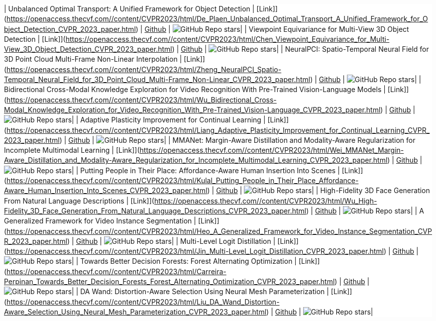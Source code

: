 | Unbalanced Optimal Transport: A Unified Framework for Object Detection | [Link]](https://openaccess.thecvf.com//content/CVPR2023/html/De_Plaen_Unbalanced_Optimal_Transport_A_Unified_Framework_for_Object_Detection_CVPR_2023_paper.html) | [Github](https://hdeplaen.github.io/uotod/) | ![GitHub Repo stars](https://badgen.net/github/stars/uotod/)|
| Viewpoint Equivariance for Multi-View 3D Object Detection | [Link]](https://openaccess.thecvf.com//content/CVPR2023/html/Chen_Viewpoint_Equivariance_for_Multi-View_3D_Object_Detection_CVPR_2023_paper.html) | [Github](https://github.com/TRI-ML/VEDet) | ![GitHub Repo stars](https://badgen.net/github/stars/TRI-ML/VEDet)|
| NeuralPCI: Spatio-Temporal Neural Field for 3D Point Cloud Multi-Frame Non-Linear Interpolation | [Link]](https://openaccess.thecvf.com//content/CVPR2023/html/Zheng_NeuralPCI_Spatio-Temporal_Neural_Field_for_3D_Point_Cloud_Multi-Frame_Non-Linear_CVPR_2023_paper.html) | [Github](https://dyfcalid.github.io/NeuralPCI) | ![GitHub Repo stars](https://badgen.net/github/stars/TRI-ML/VEDet)|
| Bidirectional Cross-Modal Knowledge Exploration for Video Recognition With Pre-Trained Vision-Language Models | [Link]](https://openaccess.thecvf.com//content/CVPR2023/html/Wu_Bidirectional_Cross-Modal_Knowledge_Exploration_for_Video_Recognition_With_Pre-Trained_Vision-Language_CVPR_2023_paper.html) | [Github](https://github.com/whwu95/BIKE) | ![GitHub Repo stars](https://badgen.net/github/stars/whwu95/BIKE)|
| Adaptive Plasticity Improvement for Continual Learning | [Link]](https://openaccess.thecvf.com//content/CVPR2023/html/Liang_Adaptive_Plasticity_Improvement_for_Continual_Learning_CVPR_2023_paper.html) | [Github](https://github.com/liangyanshuo/Adaptive-Plasticity-Improvement-for-Continual-Learning) | ![GitHub Repo stars](https://badgen.net/github/stars/liangyanshuo/Adaptive-Plasticity-Improvement-for-Continual-Learning)|
| MMANet: Margin-Aware Distillation and Modality-Aware Regularization for Incomplete Multimodal Learning | [Link]](https://openaccess.thecvf.com//content/CVPR2023/html/Wei_MMANet_Margin-Aware_Distillation_and_Modality-Aware_Regularization_for_Incomplete_Multimodal_Learning_CVPR_2023_paper.html) | [Github](https://github.com/shicaiwei123/MMANet-CVPR2023) | ![GitHub Repo stars](https://badgen.net/github/stars/shicaiwei123/MMANet-CVPR2023)|
| Putting People in Their Place: Affordance-Aware Human Insertion Into Scenes | [Link]](https://openaccess.thecvf.com//content/CVPR2023/html/Kulal_Putting_People_in_Their_Place_Affordance-Aware_Human_Insertion_Into_Scenes_CVPR_2023_paper.html) | [Github](https://sumith1896.github.io/affordance-insertion/) | ![GitHub Repo stars](https://badgen.net/github/stars/affordance-insertion/)|
| High-Fidelity 3D Face Generation From Natural Language Descriptions | [Link]](https://openaccess.thecvf.com//content/CVPR2023/html/Wu_High-Fidelity_3D_Face_Generation_From_Natural_Language_Descriptions_CVPR_2023_paper.html) | [Github](https://mhwu2017.github.io/) | ![GitHub Repo stars](https://badgen.net/github/stars/affordance-insertion/)|
| A Generalized Framework for Video Instance Segmentation | [Link]](https://openaccess.thecvf.com//content/CVPR2023/html/Heo_A_Generalized_Framework_for_Video_Instance_Segmentation_CVPR_2023_paper.html) | [Github](https://github.com/miranheo/GenVIS) | ![GitHub Repo stars](https://badgen.net/github/stars/miranheo/GenVIS)|
| Multi-Level Logit Distillation | [Link]](https://openaccess.thecvf.com//content/CVPR2023/html/Jin_Multi-Level_Logit_Distillation_CVPR_2023_paper.html) | [Github](https://github.com/Jin-Ying/Multi-Level-Logit-Distillation) | ![GitHub Repo stars](https://badgen.net/github/stars/Jin-Ying/Multi-Level-Logit-Distillation)|
| Towards Better Decision Forests: Forest Alternating Optimization | [Link]](https://openaccess.thecvf.com//content/CVPR2023/html/Carreira-Perpinan_Towards_Better_Decision_Forests_Forest_Alternating_Optimization_CVPR_2023_paper.html) | [Github](http://faculty.ucmerced.edu/mcarreira-perpinan/research/TAO.html) | ![GitHub Repo stars](https://badgen.net/github/stars/mcarreira-perpinan/research)|
| DA Wand: Distortion-Aware Selection Using Neural Mesh Parameterization | [Link]](https://openaccess.thecvf.com//content/CVPR2023/html/Liu_DA_Wand_Distortion-Aware_Selection_Using_Neural_Mesh_Parameterization_CVPR_2023_paper.html) | [Github](https://threedle.github.io/DA-Wand/) | ![GitHub Repo stars](https://badgen.net/github/stars/DA-Wand/)|
